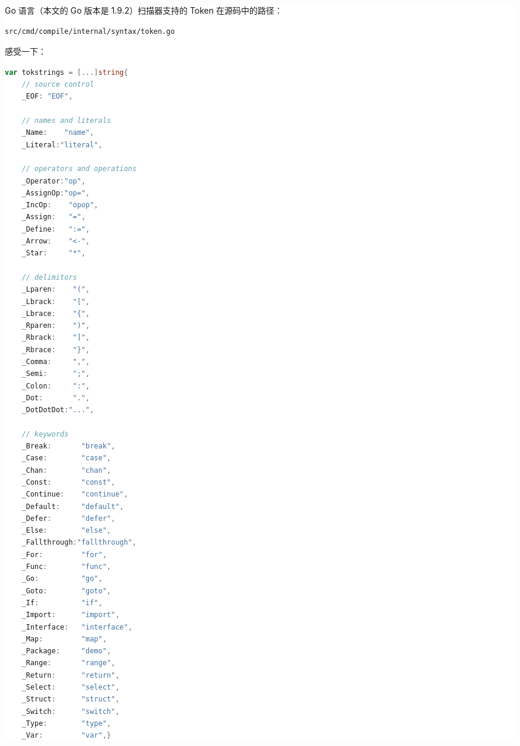 Go 语言（本文的 Go 版本是 1.9.2）扫描器支持的 Token 在源码中的路径： 

```
src/cmd/compile/internal/syntax/token.go
```

感受一下：

```go
var tokstrings = [...]string{  
	// source control
	_EOF: "EOF",  
	  
	// names and literals
	_Name:    "name",    
	_Literal:"literal", 
	   
	// operators and operations
	_Operator:"op",    
	_AssignOp:"op=",    
	_IncOp:    "opop",    
	_Assign:   "=",    
	_Define:   ":=",    
	_Arrow:    "<-",    
	_Star:     "*",  
	  
	// delimitors
	_Lparen:    "(",    
	_Lbrack:    "[",    
	_Lbrace:    "{",    
	_Rparen:    ")",    
	_Rbrack:    "]",    
	_Rbrace:    "}",    
	_Comma:     ",",    
	_Semi:      ";",    
	_Colon:     ":",    
	_Dot:       ".",    
	_DotDotDot:"...",  
	  
	// keywords 
	_Break:       "break",    
	_Case:        "case",    
	_Chan:        "chan",    
	_Const:       "const",    
	_Continue:    "continue",    
	_Default:     "default",    
	_Defer:       "defer",    
	_Else:        "else",    
	_Fallthrough:"fallthrough",    
	_For:         "for",    
	_Func:        "func",    
	_Go:          "go",    
	_Goto:        "goto",    
	_If:          "if",    
	_Import:      "import",    
	_Interface:   "interface",    
	_Map:         "map",    
	_Package:     "demo",    
	_Range:       "range",    
	_Return:      "return",    
	_Select:      "select",    
	_Struct:      "struct",    
	_Switch:      "switch",    
	_Type:        "type",    
	_Var:         "var",}
```
